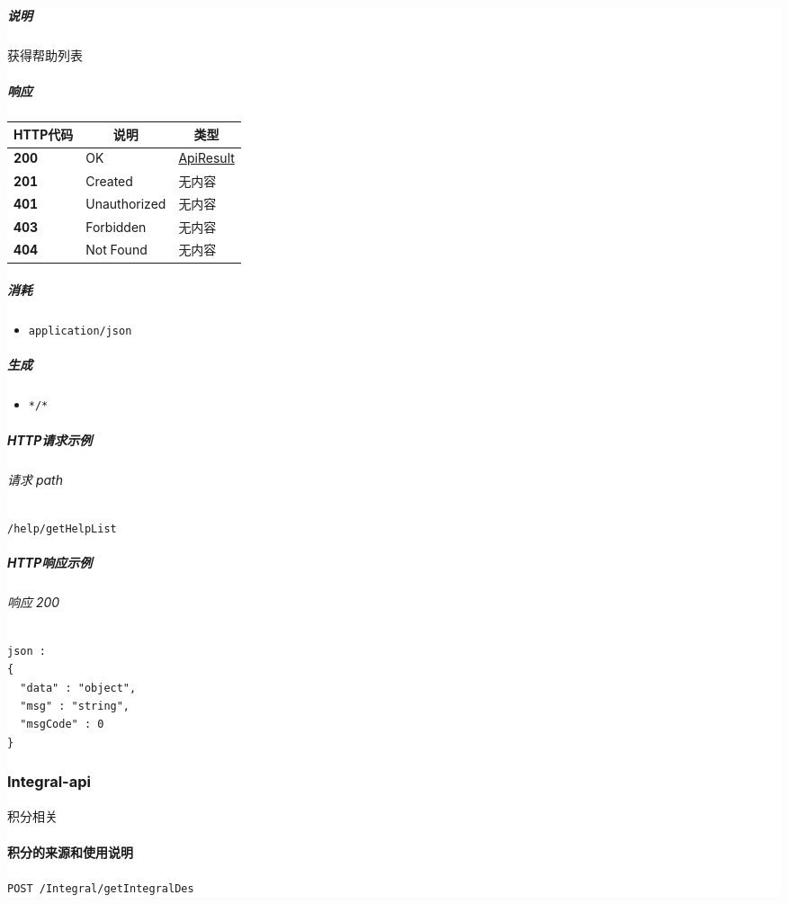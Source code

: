 
##### 说明
获得帮助列表


##### 响应

|HTTP代码|说明|类型|
|---|---|---|
|**200**|OK|[ApiResult](#apiresult)|
|**201**|Created|无内容|
|**401**|Unauthorized|无内容|
|**403**|Forbidden|无内容|
|**404**|Not Found|无内容|


##### 消耗

* `application/json`


##### 生成

* `*/*`


##### HTTP请求示例

###### 请求 path
```
/help/getHelpList
```


##### HTTP响应示例

###### 响应 200
```
json :
{
  "data" : "object",
  "msg" : "string",
  "msgCode" : 0
}
```


<a name="integral-api_resource"></a>
### Integral-api
积分相关


<a name="getintegraldesusingpost"></a>
#### 积分的来源和使用说明
```
POST /Integral/getIntegralDes
```
